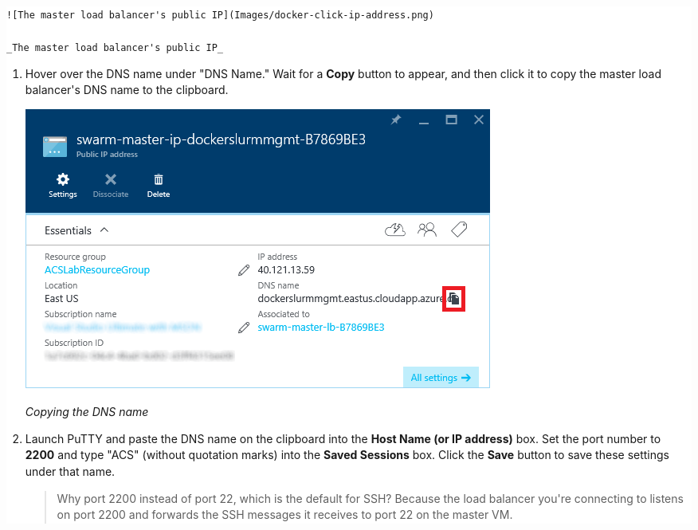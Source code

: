 	![The master load balancer's public IP](Images/docker-click-ip-address.png)

	_The master load balancer's public IP_

1. Hover over the DNS name under "DNS Name." Wait for a **Copy** button to appear, and then click it to copy the master load balancer's DNS name to the clipboard.

	![Copying the DNS name](Images/docker-copy-dns-name.png)

	_Copying the DNS name_

1. Launch PuTTY and paste the DNS name on the clipboard into the **Host Name (or IP address)** box. Set the port number to **2200** and type "ACS" (without quotation marks) into the **Saved Sessions** box. Click the **Save** button to save these settings under that name.

	> Why port 2200 instead of port 22, which is the default for SSH? Because the load balancer you're connecting to listens on port 2200 and forwards the SSH messages it receives to port 22 on the master VM.
